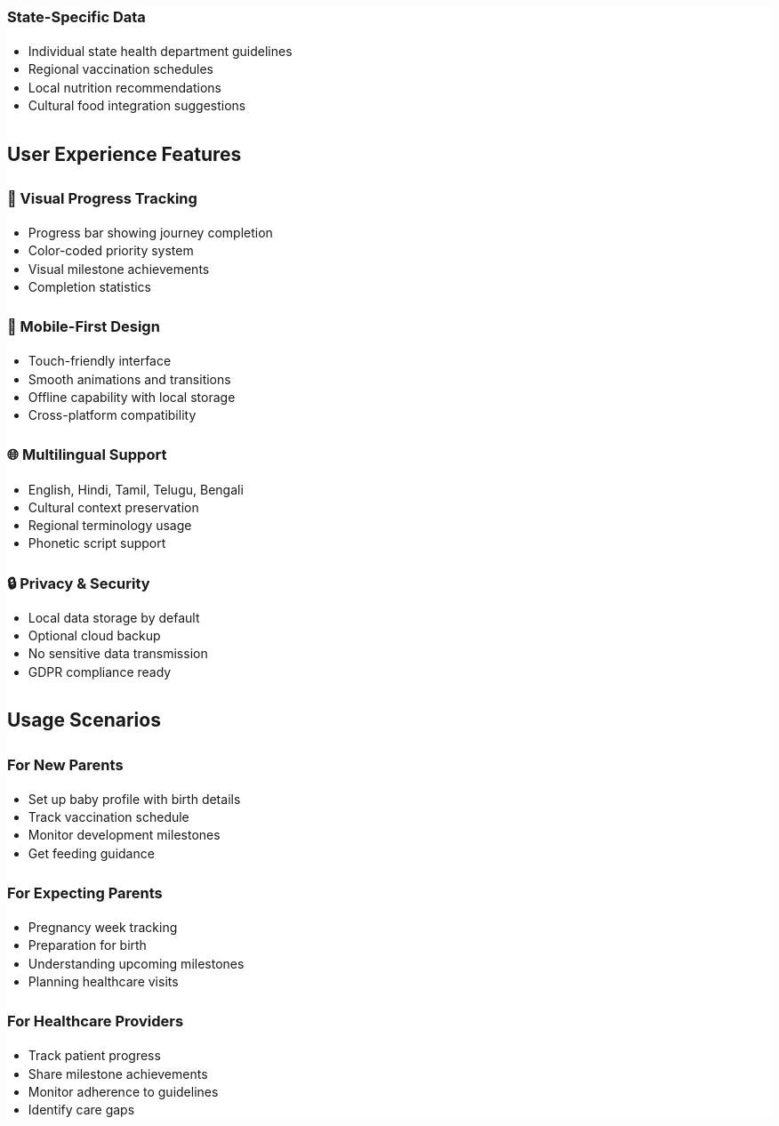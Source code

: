 ### State-Specific Data
- Individual state health department guidelines
- Regional vaccination schedules
- Local nutrition recommendations
- Cultural food integration suggestions

## User Experience Features

### 🎨 Visual Progress Tracking
- Progress bar showing journey completion
- Color-coded priority system
- Visual milestone achievements
- Completion statistics

### 📱 Mobile-First Design
- Touch-friendly interface
- Smooth animations and transitions
- Offline capability with local storage
- Cross-platform compatibility

### 🌐 Multilingual Support
- English, Hindi, Tamil, Telugu, Bengali
- Cultural context preservation
- Regional terminology usage
- Phonetic script support

### 🔒 Privacy & Security
- Local data storage by default
- Optional cloud backup
- No sensitive data transmission
- GDPR compliance ready

## Usage Scenarios

### For New Parents
- Set up baby profile with birth details
- Track vaccination schedule
- Monitor development milestones
- Get feeding guidance

### For Expecting Parents
- Pregnancy week tracking
- Preparation for birth
- Understanding upcoming milestones
- Planning healthcare visits

### For Healthcare Providers
- Track patient progress
- Share milestone achievements
- Monitor adherence to guidelines
- Identify care gaps
